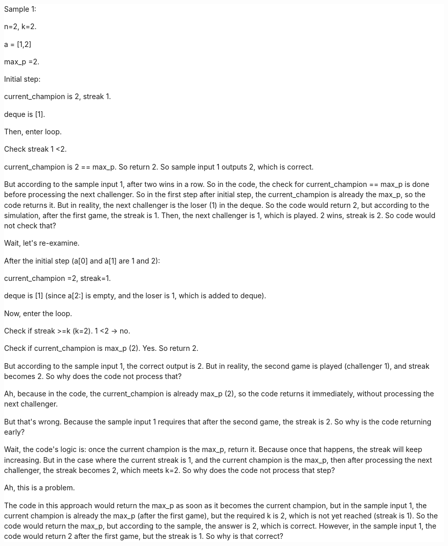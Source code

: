 Sample 1:

n=2, k=2.

a = [1,2]

max_p =2.

Initial step:

current_champion is 2, streak 1.

deque is [1].

Then, enter loop.

Check streak 1 <2.

current_champion is 2 == max_p. So return 2. So sample input 1 outputs 2, which is correct.

But according to the sample input 1, after two wins in a row. So in the code, the check for current_champion == max_p is done before processing the next challenger. So in the first step after initial step, the current_champion is already the max_p, so the code returns it. But in reality, the next challenger is the loser (1) in the deque. So the code would return 2, but according to the simulation, after the first game, the streak is 1. Then, the next challenger is 1, which is played. 2 wins, streak is 2. So code would not check that?

Wait, let's re-examine.

After the initial step (a[0] and a[1] are 1 and 2):

current_champion =2, streak=1.

deque is [1] (since a[2:] is empty, and the loser is 1, which is added to deque).

Now, enter the loop.

Check if streak >=k (k=2). 1 <2 → no.

Check if current_champion is max_p (2). Yes. So return 2.

But according to the sample input 1, the correct output is 2. But in reality, the second game is played (challenger 1), and streak becomes 2. So why does the code not process that?

Ah, because in the code, the current_champion is already max_p (2), so the code returns it immediately, without processing the next challenger.

But that's wrong. Because the sample input 1 requires that after the second game, the streak is 2. So why is the code returning early?

Wait, the code's logic is: once the current champion is the max_p, return it. Because once that happens, the streak will keep increasing. But in the case where the current streak is 1, and the current champion is the max_p, then after processing the next challenger, the streak becomes 2, which meets k=2. So why does the code not process that step?

Ah, this is a problem.

The code in this approach would return the max_p as soon as it becomes the current champion, but in the sample input 1, the current champion is already the max_p (after the first game), but the required k is 2, which is not yet reached (streak is 1). So the code would return the max_p, but according to the sample, the answer is 2, which is correct. However, in the sample input 1, the code would return 2 after the first game, but the streak is 1. So why is that correct?
